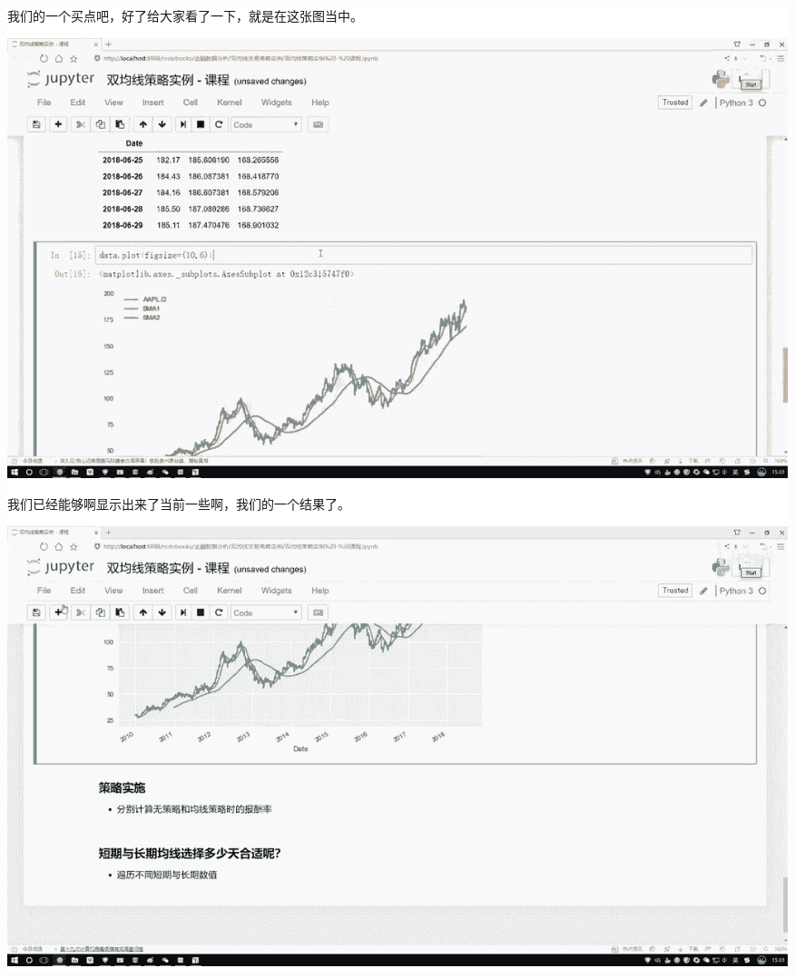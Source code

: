 我们的一个买点吧，好了给大家看了一下，就是在这张图当中。

![](img/27dcefcdd4da2afeb803bf225280f396_64.png)

我们已经能够啊显示出来了当前一些啊，我们的一个结果了。

![](img/27dcefcdd4da2afeb803bf225280f396_66.png)
